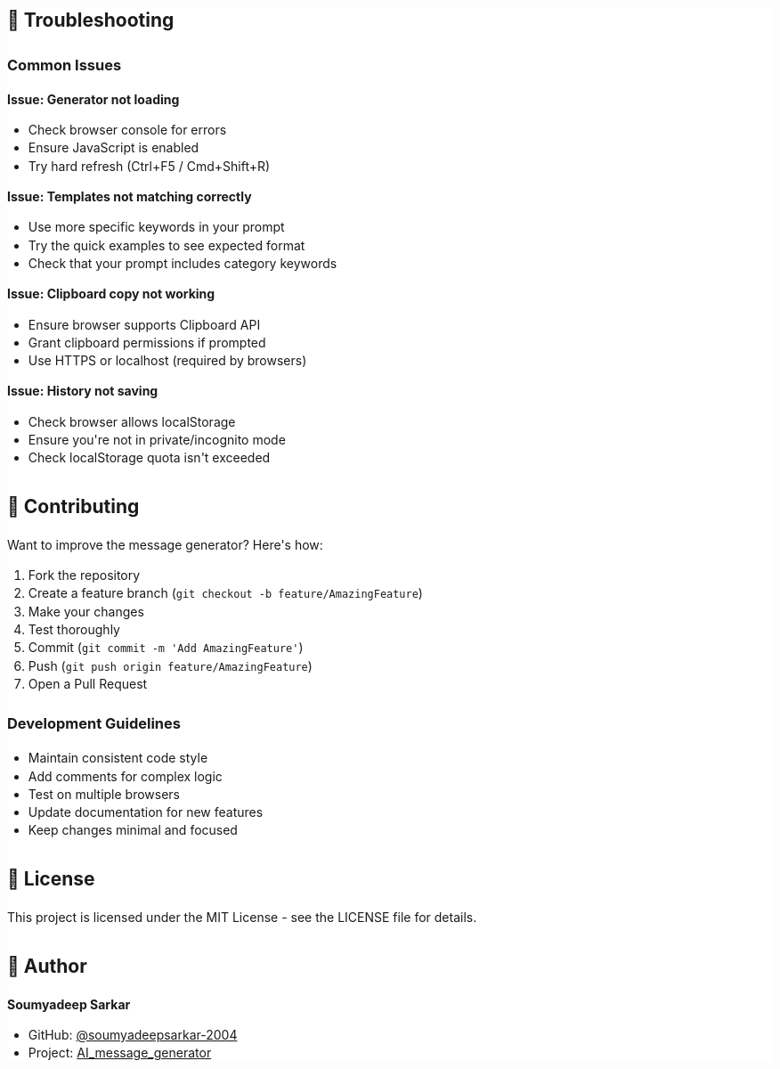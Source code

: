 ## 🐛 Troubleshooting

### Common Issues

**Issue: Generator not loading**
- Check browser console for errors
- Ensure JavaScript is enabled
- Try hard refresh (Ctrl+F5 / Cmd+Shift+R)

**Issue: Templates not matching correctly**
- Use more specific keywords in your prompt
- Try the quick examples to see expected format
- Check that your prompt includes category keywords

**Issue: Clipboard copy not working**
- Ensure browser supports Clipboard API
- Grant clipboard permissions if prompted
- Use HTTPS or localhost (required by browsers)

**Issue: History not saving**
- Check browser allows localStorage
- Ensure you're not in private/incognito mode
- Check localStorage quota isn't exceeded

## 🤝 Contributing

Want to improve the message generator? Here's how:

1. Fork the repository
2. Create a feature branch (`git checkout -b feature/AmazingFeature`)
3. Make your changes
4. Test thoroughly
5. Commit (`git commit -m 'Add AmazingFeature'`)
6. Push (`git push origin feature/AmazingFeature`)
7. Open a Pull Request

### Development Guidelines
- Maintain consistent code style
- Add comments for complex logic
- Test on multiple browsers
- Update documentation for new features
- Keep changes minimal and focused

## 📄 License

This project is licensed under the MIT License - see the LICENSE file for details.

## 👤 Author

**Soumyadeep Sarkar**
- GitHub: [@soumyadeepsarkar-2004](https://github.com/soumyadeepsarkar-2004)
- Project: [AI_message_generator](https://github.com/soumyadeepsarkar-2004/AI_message_generator)
